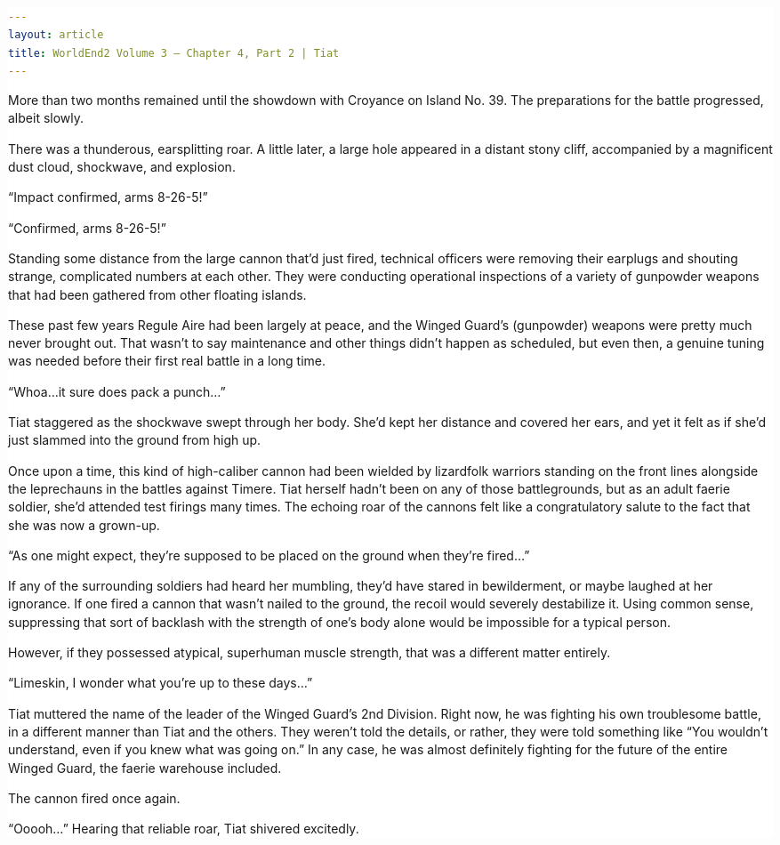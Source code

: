 ```yaml
---
layout: article
title: WorldEnd2 Volume 3 – Chapter 4, Part 2 | Tiat
---
```



More than two months remained until the showdown with Croyance on Island No. 39. The preparations for the battle progressed, albeit slowly.

There was a thunderous, earsplitting roar. A little later, a large hole appeared in a distant stony cliff, accompanied by a magnificent dust cloud, shockwave, and explosion.

“Impact confirmed, arms 8-26-5!”

“Confirmed, arms 8-26-5!”

Standing some distance from the large cannon that’d just fired, technical officers were removing their earplugs and shouting strange, complicated numbers at each other. They were conducting operational inspections of a variety of gunpowder weapons that had been gathered from other floating islands.

These past few years Regule Aire had been largely at peace, and the Winged Guard’s (gunpowder) weapons were pretty much never brought out. That wasn’t to say maintenance and other things didn’t happen as scheduled, but even then, a genuine tuning was needed before their first real battle in a long time.

“Whoa…it sure does pack a punch…”

Tiat staggered as the shockwave swept through her body. She’d kept her distance and covered her ears, and yet it felt as if she’d just slammed into the ground from high up.

Once upon a time, this kind of high-caliber cannon had been wielded by lizardfolk warriors standing on the front lines alongside the leprechauns in the battles against Timere. Tiat herself hadn’t been on any of those battlegrounds, but as an adult faerie soldier, she’d attended test firings many times. The echoing roar of the cannons felt like a congratulatory salute to the fact that she was now a grown-up.

“As one might expect, they’re supposed to be placed on the ground when they’re fired…”

If any of the surrounding soldiers had heard her mumbling, they’d have stared in bewilderment, or maybe laughed at her ignorance. If one fired a cannon that wasn’t nailed to the ground, the recoil would severely destabilize it. Using common sense, suppressing that sort of backlash with the strength of one’s body alone would be impossible for a typical person.

However, if they possessed atypical, superhuman muscle strength, that was a different matter entirely.

“Limeskin, I wonder what you’re up to these days…”

Tiat muttered the name of the leader of the Winged Guard’s 2nd Division. Right now, he was fighting his own troublesome battle, in a different manner than Tiat and the others. They weren’t told the details, or rather, they were told something like “You wouldn’t understand, even if you knew what was going on.” In any case, he was almost definitely fighting for the future of the entire Winged Guard, the faerie warehouse included.

The cannon fired once again.

“Ooooh…” Hearing that reliable roar, Tiat shivered excitedly.
